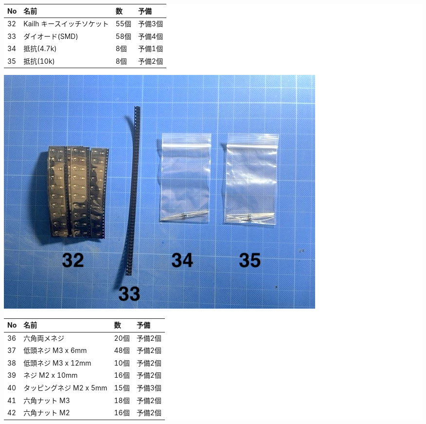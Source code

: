 | No | 名前 | 数 | 予備 |
|:-|:-|:-|:-|
| 32 | Kailh キースイッチソケット | 55個 | 予備3個 |
| 33 | ダイオード(SMD) | 58個 | 予備4個 |
| 34 | 抵抗(4.7k) | 8個 | 予備1個 |8
| 35 | 抵抗(10k) | 8個 | 予備2個 |

![](../images/01/monkeypad_1_10.jpeg)     

| No | 名前 | 数 | 予備 |
|:-|:-|:-|:-|
| 36 | 六角両メネジ | 20個 | 予備2個 |
| 37 | 低頭ネジ M3 x 6mm | 48個 | 予備2個 |
| 38 | 低頭ネジ M3 x 12mm | 10個 | 予備2個 |
| 39 | ネジ M2 x 10mm | 16個 | 予備2個 |
| 40 | タッピングネジ M2 x 5mm | 15個 | 予備3個 |
| 41 | 六角ナット M3 | 18個 | 予備2個 |
| 42 | 六角ナット M2 | 16個 | 予備2個 |
